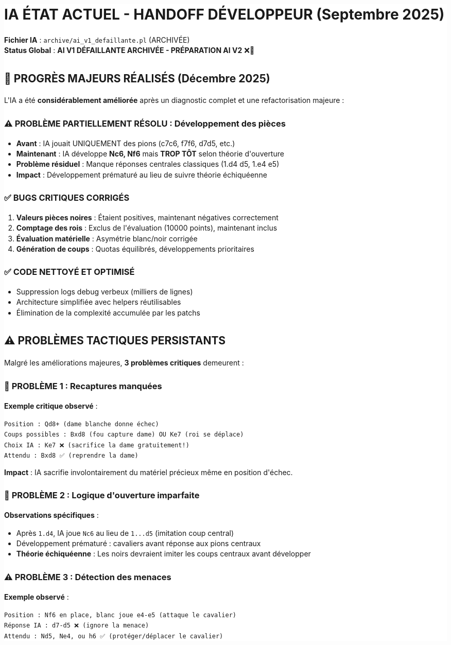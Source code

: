 # IA ÉTAT ACTUEL - HANDOFF DÉVELOPPEUR (Septembre 2025)

**Fichier IA** : `archive/ai_v1_defaillante.pl` (ARCHIVÉE)  
**Status Global** : **AI V1 DÉFAILLANTE ARCHIVÉE - PRÉPARATION AI V2** ❌🔄

## 🎉 PROGRÈS MAJEURS RÉALISÉS (Décembre 2025)

L'IA a été **considérablement améliorée** après un diagnostic complet et une refactorisation majeure :

### ⚠️ **PROBLÈME PARTIELLEMENT RÉSOLU : Développement des pièces**
- **Avant** : IA jouait UNIQUEMENT des pions (c7c6, f7f6, d7d5, etc.)
- **Maintenant** : IA développe **Nc6, Nf6** mais **TROP TÔT** selon théorie d'ouverture
- **Problème résiduel** : Manque réponses centrales classiques (1.d4 d5, 1.e4 e5)
- **Impact** : Développement prématuré au lieu de suivre théorie échiquéenne

### ✅ **BUGS CRITIQUES CORRIGÉS**
1. **Valeurs pièces noires** : Étaient positives, maintenant négatives correctement
2. **Comptage des rois** : Exclus de l'évaluation (10000 points), maintenant inclus
3. **Évaluation matérielle** : Asymétrie blanc/noir corrigée
4. **Génération de coups** : Quotas équilibrés, développements prioritaires

### ✅ **CODE NETTOYÉ ET OPTIMISÉ**
- Suppression logs debug verbeux (milliers de lignes)
- Architecture simplifiée avec helpers réutilisables
- Élimination de la complexité accumulée par les patchs

## ⚠️ PROBLÈMES TACTIQUES PERSISTANTS

Malgré les améliorations majeures, **3 problèmes critiques** demeurent :

### 🚨 **PROBLÈME 1 : Recaptures manquées**
**Exemple critique observé** :
```
Position : Qd8+ (dame blanche donne échec)
Coups possibles : Bxd8 (fou capture dame) OU Ke7 (roi se déplace)
Choix IA : Ke7 ❌ (sacrifice la dame gratuitement!)
Attendu : Bxd8 ✅ (reprendre la dame)
```

**Impact** : IA sacrifie involontairement du matériel précieux même en position d'échec.

### 🎯 **PROBLÈME 2 : Logique d'ouverture imparfaite**
**Observations spécifiques** :
- Après `1.d4`, IA joue `Nc6` au lieu de `1...d5` (imitation coup central)
- Développement prématuré : cavaliers avant réponse aux pions centraux
- **Théorie échiquéenne** : Les noirs devraient imiter les coups centraux avant développer

### ⚠️ **PROBLÈME 3 : Détection des menaces**
**Exemple observé** :
```
Position : Nf6 en place, blanc joue e4-e5 (attaque le cavalier)
Réponse IA : d7-d5 ❌ (ignore la menace)
Attendu : Nd5, Ne4, ou h6 ✅ (protéger/déplacer le cavalier)
```
